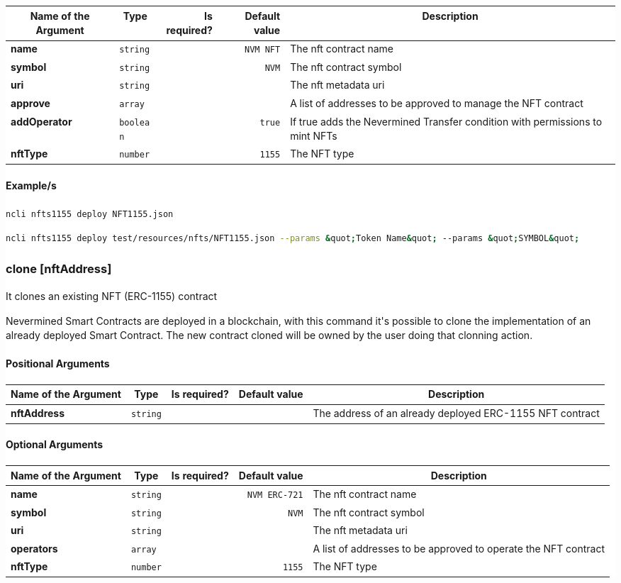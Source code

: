 | Name of the Argument | Type | Is required? | Default value | Description |
|----------------------|------|-------------:|--------------:|-------------|
| **name** | `string` |  |  `NVM NFT`  | The nft contract name |
| **symbol** | `string` |  |  `NVM`  | The nft contract symbol |
| **uri** | `string` |  |    | The nft metadata uri |
| **approve** | `array` |  |    | A list of addresses to be approved to manage the NFT contract |
| **addOperator** | `boolean` |  |  `true`  | If true adds the Nevermined Transfer condition with permissions to mint NFTs |
| **nftType** | `number` |  |  `1155`  | The NFT type |


#### Example/s


```bash
ncli nfts1155 deploy NFT1155.json
```


```bash
ncli nfts1155 deploy test/resources/nfts/NFT1155.json --params &quot;Token Name&quot; --params &quot;SYMBOL&quot;
```



### clone [nftAddress]
It clones an existing NFT (ERC-1155) contract<br/>

Nevermined Smart Contracts are deployed in a blockchain, with this command it&#39;s possible to clone the implementation of an already deployed Smart Contract. The new contract cloned will be owned by the user doing that clonning action.<br/>

#### Positional Arguments

| Name of the Argument | Type | Is required? | Default value | Description |
|----------------------|------|-------------:|--------------:|-------------|
| **nftAddress** | `string` |  |    | The address of an already deployed ERC-1155 NFT contract |


#### Optional Arguments

| Name of the Argument | Type | Is required? | Default value | Description |
|----------------------|------|-------------:|--------------:|-------------|
| **name** | `string` |  |  `NVM ERC-721`  | The nft contract name |
| **symbol** | `string` |  |  `NVM`  | The nft contract symbol |
| **uri** | `string` |  |    | The nft metadata uri |
| **operators** | `array` |  |    | A list of addresses to be approved to operate the NFT contract |
| **nftType** | `number` |  |  `1155`  | The NFT type |
